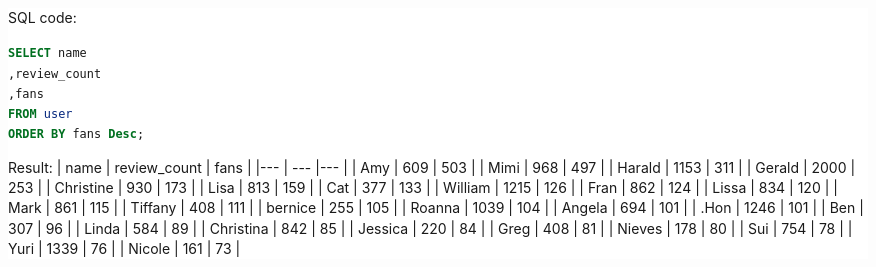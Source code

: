 SQL code:</br> 
```SQL
SELECT name
,review_count
,fans
FROM user
ORDER BY fans Desc;
```

Result:
| name      | review_count | fans |
|---        |       ---    |---   |
| Amy       |          609 |  503 |
| Mimi      |          968 |  497 |
| Harald    |         1153 |  311 |
| Gerald    |         2000 |  253 |
| Christine |          930 |  173 |
| Lisa      |          813 |  159 |
| Cat       |          377 |  133 |
| William   |         1215 |  126 |
| Fran      |          862 |  124 |
| Lissa     |          834 |  120 |
| Mark      |          861 |  115 |
| Tiffany   |          408 |  111 |
| bernice   |          255 |  105 |
| Roanna    |         1039 |  104 |
| Angela    |          694 |  101 |
| .Hon      |         1246 |  101 |
| Ben       |          307 |   96 |
| Linda     |          584 |   89 |
| Christina |          842 |   85 |
| Jessica   |          220 |   84 |
| Greg      |          408 |   81 |
| Nieves    |          178 |   80 |
| Sui       |          754 |   78 |
| Yuri      |         1339 |   76 |
| Nicole    |          161 |   73 |
